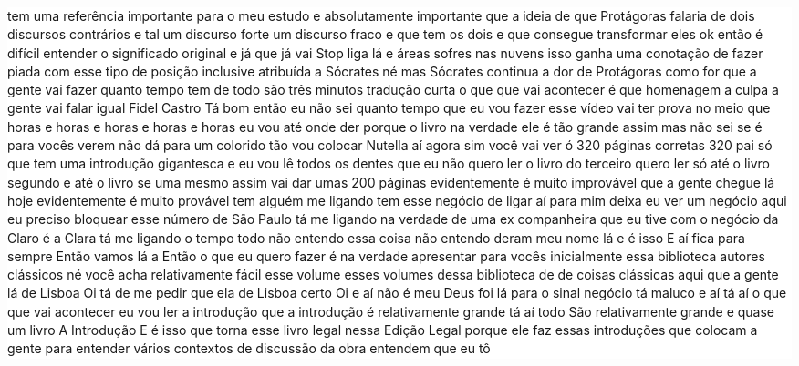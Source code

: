 tem uma referência importante para o meu
estudo e absolutamente importante que a
ideia de que Protágoras falaria de dois
discursos contrários e tal um discurso
forte um discurso fraco e que tem os
dois e que consegue transformar eles ok
então é difícil entender o significado
original
e já que já vai Stop liga lá e áreas
sofres nas nuvens isso ganha uma
conotação de fazer piada com esse tipo
de posição inclusive atribuída a
Sócrates né mas Sócrates continua a dor
de Protágoras como for que a gente vai
fazer quanto tempo tem de todo são três
minutos tradução curta o que que vai
acontecer é que homenagem a culpa a
gente vai falar igual Fidel Castro Tá
bom então eu não sei quanto tempo que eu
vou fazer esse vídeo vai ter prova no
meio que horas e horas e horas e horas e
horas eu vou até onde der porque o livro
na verdade ele é tão grande assim mas
não sei se é para vocês verem não dá
para um colorido tão vou colocar Nutella
aí agora sim você vai ver ó 320 páginas
corretas 320 pai só que tem uma
introdução gigantesca e eu vou lê todos
os dentes que eu não quero ler o livro
do terceiro quero ler só até o livro
segundo
e até o livro se uma mesmo assim vai dar
umas 200 páginas evidentemente é muito
improvável que a gente chegue lá hoje
evidentemente é muito provável tem
alguém me ligando tem esse negócio de
ligar aí para mim deixa eu ver um
negócio aqui eu preciso bloquear esse
número de São Paulo tá me ligando na
verdade de uma ex companheira que eu
tive com o negócio da Claro é a Clara tá
me ligando o tempo todo não entendo essa
coisa não entendo deram meu nome lá e é
isso E aí fica para sempre Então vamos
lá a Então o que eu quero fazer é na
verdade apresentar para vocês
inicialmente essa biblioteca autores
clássicos né você acha relativamente
fácil esse volume esses volumes dessa
biblioteca de de coisas clássicas aqui
que a gente lá de Lisboa
Oi tá de me pedir que ela de Lisboa
certo
Oi e aí não é meu Deus foi lá para o
sinal negócio tá maluco e aí tá aí o que
que vai acontecer eu vou ler a
introdução que a introdução é
relativamente grande tá aí todo São
relativamente grande e quase um livro A
Introdução E é isso que torna esse livro
legal nessa Edição Legal porque ele faz
essas introduções que colocam a gente
para entender vários contextos de
discussão da obra entendem que eu tô